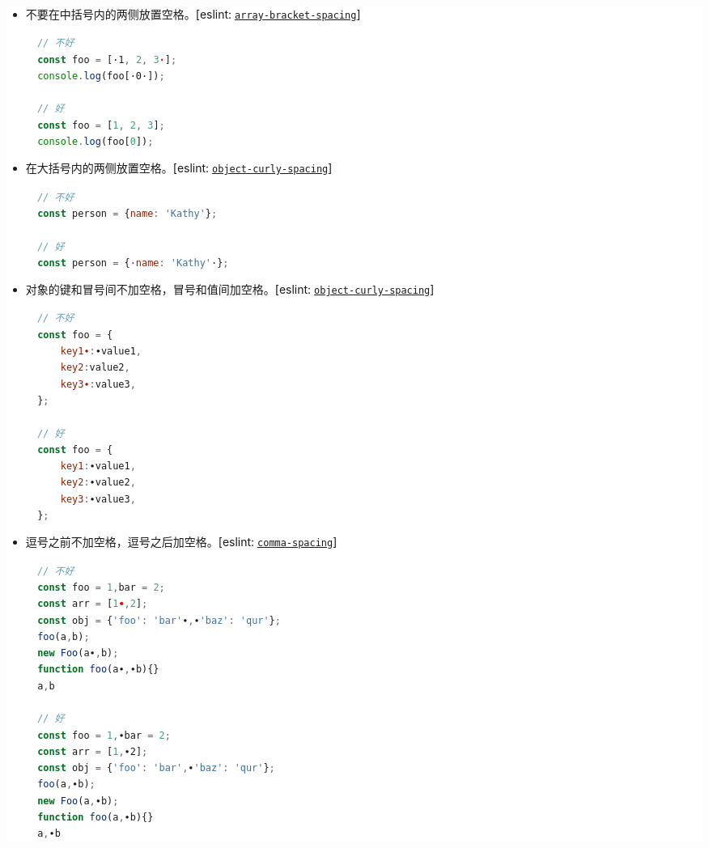 *   不要在中括号内的两侧放置空格。[eslint: [`array-bracket-spacing`](http://eslint.cn/docs/rules/array-bracket-spacing.html)]

    ```js
      // 不好
      const foo = [·1, 2, 3·];
      console.log(foo[·0·]);

      // 好
      const foo = [1, 2, 3];
      console.log(foo[0]);
    ```

*   在大括号内的两侧放置空格。[eslint: [`object-curly-spacing`](http://eslint.cn/docs/rules/object-curly-spacing.html)]

    ```js
      // 不好
      const person = {name: 'Kathy'};

      // 好
      const person = {·name: 'Kathy'·};
    ```

*   对象的键和冒号间不加空格，冒号和值间加空格。[eslint: [`object-curly-spacing`](http://eslint.cn/docs/rules/object-curly-spacing.html)]

    ```js
      // 不好
      const foo = {
          key1∙:∙value1,
          key2:value2,
          key3∙:value3,
      };

      // 好
      const foo = {
          key1:∙value1,
          key2:∙value2,
          key3:∙value3,
      };
    ```

*   逗号之前不加空格，逗号之后加空格。[eslint: [`comma-spacing`](http://eslint.cn/docs/rules/comma-spacing)]

    ```js
      // 不好
      const foo = 1,bar = 2;
      const arr = [1∙,2];
      const obj = {'foo': 'bar'∙,∙'baz': 'qur'};
      foo(a,b);
      new Foo(a∙,b);
      function foo(a∙,∙b){}
      a,b

      // 好
      const foo = 1,∙bar = 2;
      const arr = [1,∙2];
      const obj = {'foo': 'bar',∙'baz': 'qur'};
      foo(a,∙b);
      new Foo(a,∙b);
      function foo(a,∙b){}
      a,∙b
    ```

